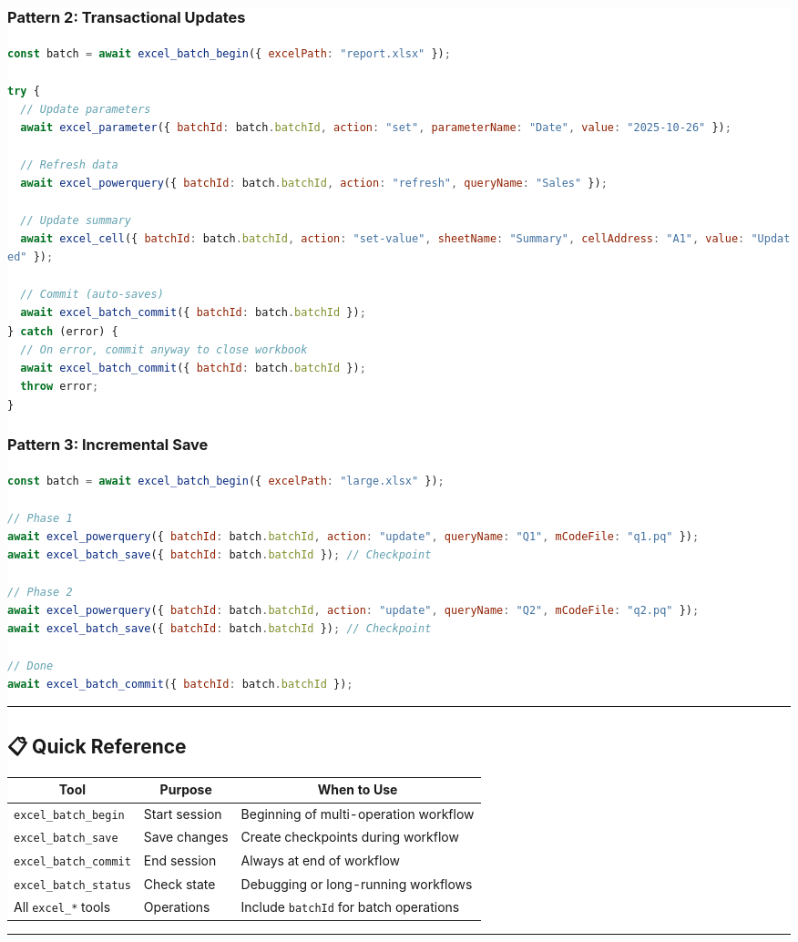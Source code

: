 ### Pattern 2: Transactional Updates
```javascript
const batch = await excel_batch_begin({ excelPath: "report.xlsx" });

try {
  // Update parameters
  await excel_parameter({ batchId: batch.batchId, action: "set", parameterName: "Date", value: "2025-10-26" });
  
  // Refresh data
  await excel_powerquery({ batchId: batch.batchId, action: "refresh", queryName: "Sales" });
  
  // Update summary
  await excel_cell({ batchId: batch.batchId, action: "set-value", sheetName: "Summary", cellAddress: "A1", value: "Updated" });
  
  // Commit (auto-saves)
  await excel_batch_commit({ batchId: batch.batchId });
} catch (error) {
  // On error, commit anyway to close workbook
  await excel_batch_commit({ batchId: batch.batchId });
  throw error;
}
```

### Pattern 3: Incremental Save
```javascript
const batch = await excel_batch_begin({ excelPath: "large.xlsx" });

// Phase 1
await excel_powerquery({ batchId: batch.batchId, action: "update", queryName: "Q1", mCodeFile: "q1.pq" });
await excel_batch_save({ batchId: batch.batchId }); // Checkpoint

// Phase 2
await excel_powerquery({ batchId: batch.batchId, action: "update", queryName: "Q2", mCodeFile: "q2.pq" });
await excel_batch_save({ batchId: batch.batchId }); // Checkpoint

// Done
await excel_batch_commit({ batchId: batch.batchId });
```

---

## 📋 Quick Reference

| Tool | Purpose | When to Use |
|------|---------|-------------|
| `excel_batch_begin` | Start session | Beginning of multi-operation workflow |
| `excel_batch_save` | Save changes | Create checkpoints during workflow |
| `excel_batch_commit` | End session | Always at end of workflow |
| `excel_batch_status` | Check state | Debugging or long-running workflows |
| All `excel_*` tools | Operations | Include `batchId` for batch operations |

---